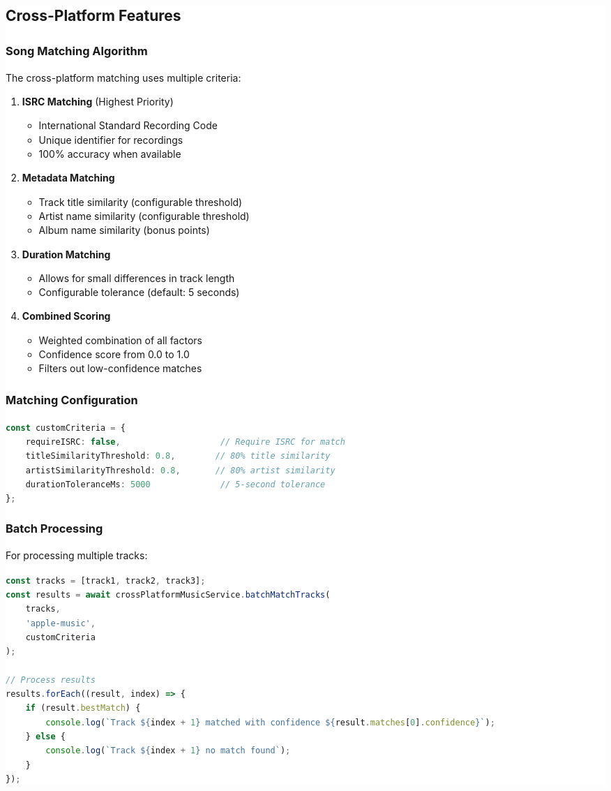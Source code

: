 ## Cross-Platform Features

### Song Matching Algorithm

The cross-platform matching uses multiple criteria:

1. **ISRC Matching** (Highest Priority)
   - International Standard Recording Code
   - Unique identifier for recordings
   - 100% accuracy when available

2. **Metadata Matching**
   - Track title similarity (configurable threshold)
   - Artist name similarity (configurable threshold)
   - Album name similarity (bonus points)

3. **Duration Matching**
   - Allows for small differences in track length
   - Configurable tolerance (default: 5 seconds)

4. **Combined Scoring**
   - Weighted combination of all factors
   - Confidence score from 0.0 to 1.0
   - Filters out low-confidence matches

### Matching Configuration

```typescript
const customCriteria = {
    requireISRC: false,                    // Require ISRC for match
    titleSimilarityThreshold: 0.8,        // 80% title similarity
    artistSimilarityThreshold: 0.8,       // 80% artist similarity
    durationToleranceMs: 5000              // 5-second tolerance
};
```

### Batch Processing

For processing multiple tracks:

```typescript
const tracks = [track1, track2, track3];
const results = await crossPlatformMusicService.batchMatchTracks(
    tracks,
    'apple-music',
    customCriteria
);

// Process results
results.forEach((result, index) => {
    if (result.bestMatch) {
        console.log(`Track ${index + 1} matched with confidence ${result.matches[0].confidence}`);
    } else {
        console.log(`Track ${index + 1} no match found`);
    }
});
```
